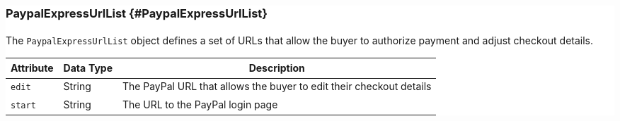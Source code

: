 ### PaypalExpressUrlList {#PaypalExpressUrlList}

The `PaypalExpressUrlList` object defines a set of URLs that allow the buyer to authorize payment and adjust checkout details.

Attribute |  Data Type | Description
--- | --- | ---
`edit` | String | The PayPal URL that allows the buyer to edit their checkout details
`start` | String | The URL to the PayPal login page
